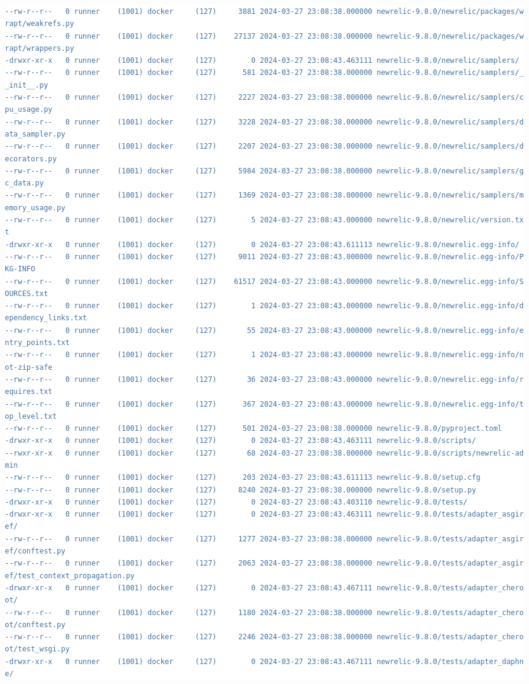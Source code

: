 ```diff
--rw-r--r--   0 runner    (1001) docker     (127)     3881 2024-03-27 23:08:38.000000 newrelic-9.8.0/newrelic/packages/wrapt/weakrefs.py
--rw-r--r--   0 runner    (1001) docker     (127)    27137 2024-03-27 23:08:38.000000 newrelic-9.8.0/newrelic/packages/wrapt/wrappers.py
-drwxr-xr-x   0 runner    (1001) docker     (127)        0 2024-03-27 23:08:43.463111 newrelic-9.8.0/newrelic/samplers/
--rw-r--r--   0 runner    (1001) docker     (127)      581 2024-03-27 23:08:38.000000 newrelic-9.8.0/newrelic/samplers/__init__.py
--rw-r--r--   0 runner    (1001) docker     (127)     2227 2024-03-27 23:08:38.000000 newrelic-9.8.0/newrelic/samplers/cpu_usage.py
--rw-r--r--   0 runner    (1001) docker     (127)     3228 2024-03-27 23:08:38.000000 newrelic-9.8.0/newrelic/samplers/data_sampler.py
--rw-r--r--   0 runner    (1001) docker     (127)     2207 2024-03-27 23:08:38.000000 newrelic-9.8.0/newrelic/samplers/decorators.py
--rw-r--r--   0 runner    (1001) docker     (127)     5984 2024-03-27 23:08:38.000000 newrelic-9.8.0/newrelic/samplers/gc_data.py
--rw-r--r--   0 runner    (1001) docker     (127)     1369 2024-03-27 23:08:38.000000 newrelic-9.8.0/newrelic/samplers/memory_usage.py
--rw-r--r--   0 runner    (1001) docker     (127)        5 2024-03-27 23:08:43.000000 newrelic-9.8.0/newrelic/version.txt
-drwxr-xr-x   0 runner    (1001) docker     (127)        0 2024-03-27 23:08:43.611113 newrelic-9.8.0/newrelic.egg-info/
--rw-r--r--   0 runner    (1001) docker     (127)     9011 2024-03-27 23:08:43.000000 newrelic-9.8.0/newrelic.egg-info/PKG-INFO
--rw-r--r--   0 runner    (1001) docker     (127)    61517 2024-03-27 23:08:43.000000 newrelic-9.8.0/newrelic.egg-info/SOURCES.txt
--rw-r--r--   0 runner    (1001) docker     (127)        1 2024-03-27 23:08:43.000000 newrelic-9.8.0/newrelic.egg-info/dependency_links.txt
--rw-r--r--   0 runner    (1001) docker     (127)       55 2024-03-27 23:08:43.000000 newrelic-9.8.0/newrelic.egg-info/entry_points.txt
--rw-r--r--   0 runner    (1001) docker     (127)        1 2024-03-27 23:08:43.000000 newrelic-9.8.0/newrelic.egg-info/not-zip-safe
--rw-r--r--   0 runner    (1001) docker     (127)       36 2024-03-27 23:08:43.000000 newrelic-9.8.0/newrelic.egg-info/requires.txt
--rw-r--r--   0 runner    (1001) docker     (127)      367 2024-03-27 23:08:43.000000 newrelic-9.8.0/newrelic.egg-info/top_level.txt
--rw-r--r--   0 runner    (1001) docker     (127)      501 2024-03-27 23:08:38.000000 newrelic-9.8.0/pyproject.toml
-drwxr-xr-x   0 runner    (1001) docker     (127)        0 2024-03-27 23:08:43.463111 newrelic-9.8.0/scripts/
--rwxr-xr-x   0 runner    (1001) docker     (127)       68 2024-03-27 23:08:38.000000 newrelic-9.8.0/scripts/newrelic-admin
--rw-r--r--   0 runner    (1001) docker     (127)      203 2024-03-27 23:08:43.611113 newrelic-9.8.0/setup.cfg
--rw-r--r--   0 runner    (1001) docker     (127)     8240 2024-03-27 23:08:38.000000 newrelic-9.8.0/setup.py
-drwxr-xr-x   0 runner    (1001) docker     (127)        0 2024-03-27 23:08:43.403110 newrelic-9.8.0/tests/
-drwxr-xr-x   0 runner    (1001) docker     (127)        0 2024-03-27 23:08:43.463111 newrelic-9.8.0/tests/adapter_asgiref/
--rw-r--r--   0 runner    (1001) docker     (127)     1277 2024-03-27 23:08:38.000000 newrelic-9.8.0/tests/adapter_asgiref/conftest.py
--rw-r--r--   0 runner    (1001) docker     (127)     2063 2024-03-27 23:08:38.000000 newrelic-9.8.0/tests/adapter_asgiref/test_context_propagation.py
-drwxr-xr-x   0 runner    (1001) docker     (127)        0 2024-03-27 23:08:43.467111 newrelic-9.8.0/tests/adapter_cheroot/
--rw-r--r--   0 runner    (1001) docker     (127)     1180 2024-03-27 23:08:38.000000 newrelic-9.8.0/tests/adapter_cheroot/conftest.py
--rw-r--r--   0 runner    (1001) docker     (127)     2246 2024-03-27 23:08:38.000000 newrelic-9.8.0/tests/adapter_cheroot/test_wsgi.py
-drwxr-xr-x   0 runner    (1001) docker     (127)        0 2024-03-27 23:08:43.467111 newrelic-9.8.0/tests/adapter_daphne/
```